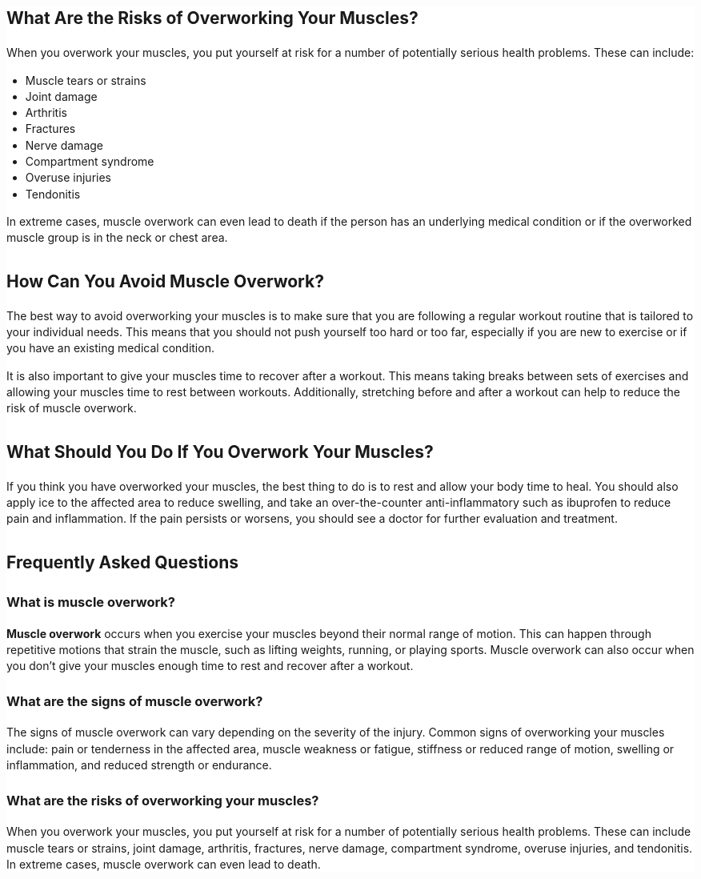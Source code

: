 <h2>What Are the Risks of Overworking Your Muscles?</h2>

<p>When you overwork your muscles, you put yourself at risk for a number of potentially serious health problems. These can include:</p>

<ul>
    <li>Muscle tears or strains</li>
    <li>Joint damage</li>
    <li>Arthritis</li>
    <li>Fractures</li>
    <li>Nerve damage</li>
    <li>Compartment syndrome</li>
    <li>Overuse injuries</li>
    <li>Tendonitis</li>
</ul>

<p>In extreme cases, muscle overwork can even lead to death if the person has an underlying medical condition or if the overworked muscle group is in the neck or chest area. </p>

<h2>How Can You Avoid Muscle Overwork?</h2>

<p>The best way to avoid overworking your muscles is to make sure that you are following a regular workout routine that is tailored to your individual needs. This means that you should not push yourself too hard or too far, especially if you are new to exercise or if you have an existing medical condition. </p>

<p>It is also important to give your muscles time to recover after a workout. This means taking breaks between sets of exercises and allowing your muscles time to rest between workouts. Additionally, stretching before and after a workout can help to reduce the risk of muscle overwork. </p>

<h2>What Should You Do If You Overwork Your Muscles?</h2>

<p>If you think you have overworked your muscles, the best thing to do is to rest and allow your body time to heal. You should also apply ice to the affected area to reduce swelling, and take an over-the-counter anti-inflammatory such as ibuprofen to reduce pain and inflammation. If the pain persists or worsens, you should see a doctor for further evaluation and treatment. </p>

<h2>Frequently Asked Questions</h2>

<h3>What is muscle overwork?</h3>
<p><b>Muscle overwork</b> occurs when you exercise your muscles beyond their normal range of motion. This can happen through repetitive motions that strain the muscle, such as lifting weights, running, or playing sports. Muscle overwork can also occur when you don’t give your muscles enough time to rest and recover after a workout.</p>

<h3>What are the signs of muscle overwork?</h3>
<p>The signs of muscle overwork can vary depending on the severity of the injury. Common signs of overworking your muscles include: pain or tenderness in the affected area, muscle weakness or fatigue, stiffness or reduced range of motion, swelling or inflammation, and reduced strength or endurance.</p>

<h3>What are the risks of overworking your muscles?</h3>
<p>When you overwork your muscles, you put yourself at risk for a number of potentially serious health problems. These can include muscle tears or strains, joint damage, arthritis, fractures, nerve damage, compartment syndrome, overuse injuries, and tendonitis. In extreme cases, muscle overwork can even lead to death.</p>
